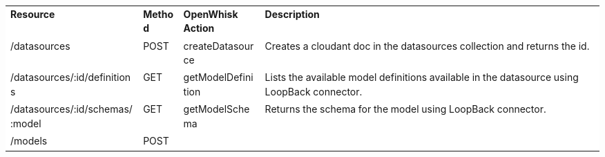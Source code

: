 <table class="resizable">
  <tbody>
    <tr>
      <td>
        <div><b>Resource</b></div>
      </td>
      <td>
        <div><b>Method</b></div>
      </td>
      <td>
        <div><b>OpenWhisk Action</b></div></td>
      <td>
        <div><b>Description</b></div></td>
    </tr>
    <tr>
      <td>
        <div>/datasources</div>
      </td>
      <td>
        <div>POST</div>
      </td>
      <td>
        <div>createDatasource</div>
      </td>
      <td>
        <div>Creates a cloudant doc in the datasources collection and returns the id.</div>
      </td>
    </tr>
    <tr>
      <td>
        <div>/datasources/:id/definitions
      <td>
        <div>GET</div>
      </td>
      <td>
        <div>getModelDefinition</div>
      </td>
      <td>
        <div>Lists the available model definitions available in the datasource using LoopBack connector.</div>
      </td>
    </tr>
    <tr>
      <td>
        <div>/datasources/:id/schemas/:model</div>
      </td>
      <td>
        <div>GET</div>
      </td>
      <td>
        <div>getModelSchema</div>
      </td>
      <td>
        <div>Returns the schema for the model using LoopBack connector.</div>
      </td>
    </tr>
    <tr>
      <td>
        <div>/models</div>
      </td>
      <td>
        <div>POST</div>
      </td>
      <td>
